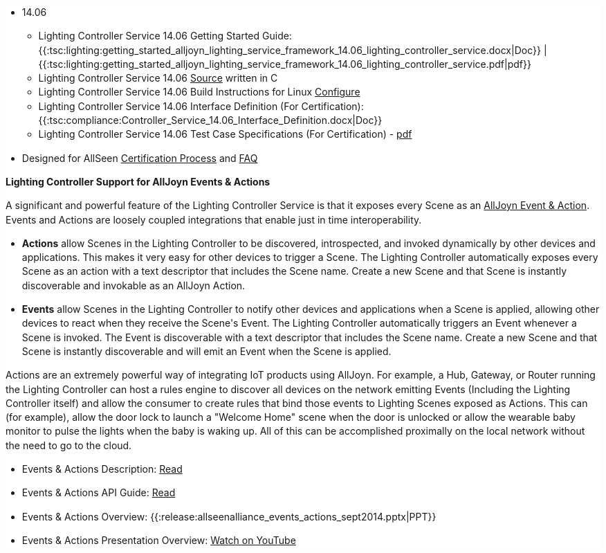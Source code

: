 *  14.06
    * Lighting Controller Service 14.06 Getting Started Guide: {{:tsc:lighting:getting_started_alljoyn_lighting_service_framework_14.06_lighting_controller_service.docx|Doc}} | {{:tsc:lighting:getting_started_alljoyn_lighting_service_framework_14.06_lighting_controller_service.pdf|pdf}}
    * Lighting Controller Service 14.06 [ Source](https///git.allseenalliance.org/cgit/lighting/service_framework.git/tree/standard_core_library?id=v14.06 ) written in C
    * Lighting Controller Service 14.06 Build Instructions for Linux [ Configure](https///build.allseenalliance.org/lighting/job/Lighting_Service_Framework_LSF_v14_06/configure )
    * Lighting Controller Service 14.06 Interface Definition (For Certification): {{:tsc:compliance:Controller_Service_14.06_Interface_Definition.docx|Doc}}
    * Lighting Controller Service 14.06 Test Case Specifications (For Certification) - [ pdf](https///wiki.allseenalliance.org/_media/compliance/lighting_controller_service_14_2006_test_case_specification_20_282_29.pdf ) 

*  Designed for AllSeen [ Certification Process](https///allseenalliance.org/certification ) and [ FAQ](https///allseenalliance.org/certification/faq )

__Lighting Controller Support for AllJoyn Events & Actions__

A significant and powerful feature of the Lighting Controller Service is that it exposes every Scene as an [ AllJoyn Event & Action](https///allseenalliance.org/docs-and-downloads/documentation/guide-using-alljoyn-events-and-actions-feature ). Events and Actions are loosely coupled integrations that enable just in time interoperability.  

*  **Actions** allow Scenes in the Lighting Controller to be discovered, introspected, and invoked dynamically by other devices and applications. This makes it very easy for other devices to trigger a Scene. The Lighting Controller automatically exposes every Scene as an action with a text descriptor that includes the Scene name.  Create a new Scene and that Scene is instantly discoverable and invokable as an AllJoyn Action.   

*  **Events** allow Scenes in the Lighting Controller to notify other devices and applications when a Scene is applied, allowing other devices to react when they receive the Scene's Event. The Lighting Controller automatically triggers an Event whenever a Scene is invoked.  The Event is discoverable with a text descriptor that includes the Scene name.  Create a new Scene and that Scene is instantly discoverable and will emit an Event when the Scene is applied.

Actions are an extremely powerful way of integrating IoT products using AllJoyn. For example, a Hub, Gateway, or Router running the Lighting Controller can host a rules engine to discover all devices on the network emitting Events (Including the Lighting Controller itself) and allow the consumer to create rules that bind those events to Lighting Scenes exposed as Actions.  This can (for example), allow the door lock to launch a "Welcome Home" scene when the door is unlocked or allow the wearable baby monitor to pulse the lights when the baby is waking up. All of this can be accomplished proximally on the local network without the need to go to the cloud. 


*  Events & Actions Description: [ Read](https///allseenalliance.org/developers/learn/core/events-and-actions )

*  Events & Actions API Guide: [ Read](https///allseenalliance.org/developers/develop/api-guide/events-and-actions )

*  Events & Actions Overview: {{:release:allseenalliance_events_actions_sept2014.pptx|PPT}}

*  Events & Actions Presentation Overview: [ Watch on YouTube](https///www.youtube.com/watch?v=4xpasmpBf0Q&list=PL4IDeLjCA5CP7whTaPrEKBdXzj9Fa1-Fm#t=2303 )

